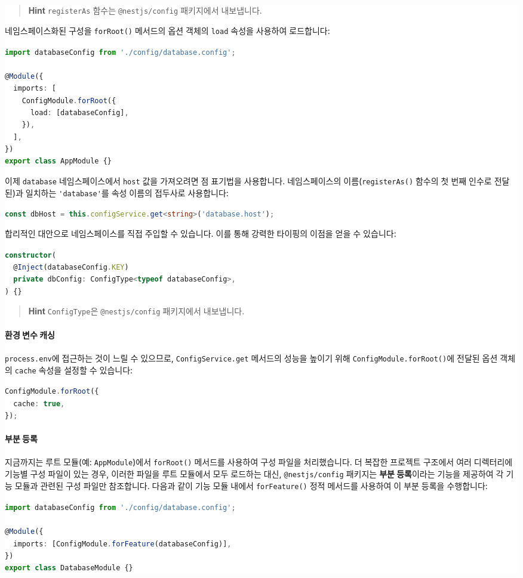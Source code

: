 > **Hint** `registerAs` 함수는 `@nestjs/config` 패키지에서 내보냅니다.

네임스페이스화된 구성을 `forRoot()` 메서드의 옵션 객체의 `load` 속성을 사용하여 로드합니다:

```typescript
import databaseConfig from './config/database.config';

@Module({
  imports: [
    ConfigModule.forRoot({
      load: [databaseConfig],
    }),
  ],
})
export class AppModule {}
```

이제 `database` 네임스페이스에서 `host` 값을 가져오려면 점 표기법을 사용합니다. 네임스페이스의 이름(`registerAs()` 함수의 첫 번째 인수로 전달된)과 일치하는 `'database'`를 속성 이름의 접두사로 사용합니다:

```typescript
const dbHost = this.configService.get<string>('database.host');
```

합리적인 대안으로 네임스페이스를 직접 주입할 수 있습니다. 이를 통해 강력한 타이핑의 이점을 얻을 수 있습니다:

```typescript
constructor(
  @Inject(databaseConfig.KEY)
  private dbConfig: ConfigType<typeof databaseConfig>,
) {}
```

> **Hint** `ConfigType`은 `@nestjs/config` 패키지에서 내보냅니다.

#### 환경 변수 캐싱

`process.env`에 접근하는 것이 느릴 수 있으므로, `ConfigService.get` 메서드의 성능을 높이기 위해 `ConfigModule.forRoot()`에 전달된 옵션 객체의 `cache` 속성을 설정할 수 있습니다:

```typescript
ConfigModule.forRoot({
  cache: true,
});
```

#### 부분 등록

지금까지는 루트 모듈(예: `AppModule`)에서 `forRoot()` 메서드를 사용하여 구성 파일을 처리했습니다. 더 복잡한 프로젝트 구조에서 여러 디렉터리에 기능별 구성 파일이 있는 경우, 이러한 파일을 루트 모듈에서 모두 로드하는 대신, `@nestjs/config` 패키지는 **부분 등록**이라는 기능을 제공하여 각 기능 모듈과 관련된 구성 파일만 참조합니다. 다음과 같이 기능 모듈 내에서 `forFeature()` 정적 메서드를 사용하여 이 부분 등록을 수행합니다:

```typescript
import databaseConfig from './config/database.config';

@Module({
  imports: [ConfigModule.forFeature(databaseConfig)],
})
export class DatabaseModule {}
```
